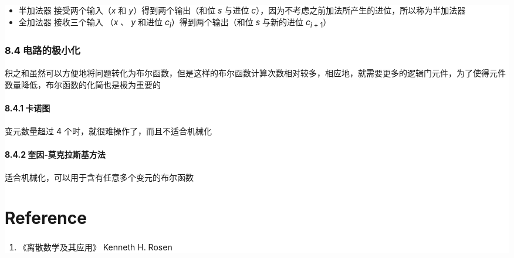 -  半加法器 接受两个输入（$x$ 和 $y$）得到两个输出（和位 $s$ 与进位 $c$），因为不考虑之前加法所产生的进位，所以称为半加法器
-  全加法器 接收三个输入 （$x$ 、 $y$ 和进位 $c_i$）得到两个输出（和位 $s$ 与新的进位 $c_{i+1}$）

### 8.4 电路的极小化

积之和虽然可以方便地将问题转化为布尔函数，但是这样的布尔函数计算次数相对较多，相应地，就需要更多的逻辑门元件，为了使得元件数量降低，布尔函数的化简也是极为重要的

#### 8.4.1 卡诺图

变元数量超过 4 个时，就很难操作了，而且不适合机械化

#### 8.4.2 奎因-莫克拉斯基方法

适合机械化，可以用于含有任意多个变元的布尔函数

# Reference

1. 《离散数学及其应用》 Kenneth H. Rosen
